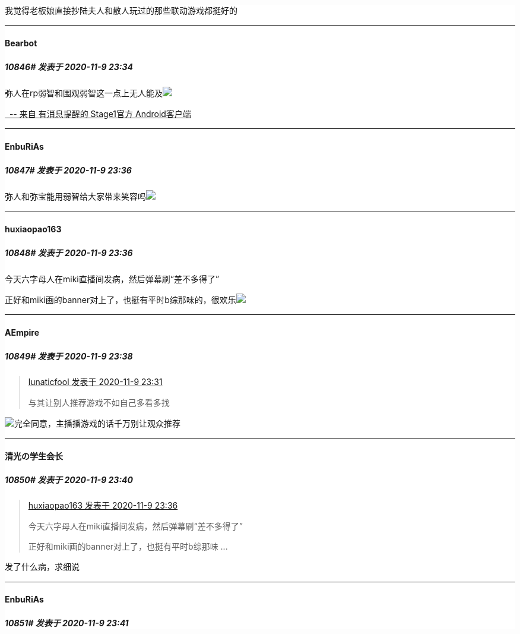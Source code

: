 
我觉得老板娘直接抄陆夫人和散人玩过的那些联动游戏都挺好的


-----

####  Bearbot  
##### 10846#       发表于 2020-11-9 23:34


弥人在rp弱智和围观弱智这一点上无人能及<img src="https://static.saraba1st.com/image/smiley/face2017/041.png" referrerpolicy="no-referrer">

[  -- 来自 有消息提醒的 Stage1官方 Android客户端](https://www.coolapk.com/apk/140634)


-----

####  EnbuRiAs  
##### 10847#       发表于 2020-11-9 23:36


弥人和弥宝能用弱智给大家带来笑容吗<img src="https://static.saraba1st.com/image/smiley/face2017/075.png" referrerpolicy="no-referrer">


-----

####  huxiaopao163  
##### 10848#       发表于 2020-11-9 23:36


今天六字母人在miki直播间发病，然后弹幕刷“差不多得了”

正好和miki画的banner对上了，也挺有平时b综那味的，很欢乐<img src="https://static.saraba1st.com/image/smiley/face2017/067.png" referrerpolicy="no-referrer">


-----

####  AEmpire  
##### 10849#       发表于 2020-11-9 23:38


<blockquote><a href="httphttps://bbs.saraba1st.com/2b/forum.php?mod=redirect&amp;goto=findpost&amp;pid=49340731&amp;ptid=1969041" target="_blank">lunaticfool 发表于 2020-11-9 23:31</a>

与其让别人推荐游戏不如自己多看多找</blockquote>
<img src="https://static.saraba1st.com/image/smiley/face2017/002.png" referrerpolicy="no-referrer">完全同意，主播播游戏的话千万别让观众推荐


-----

####  清光の学生会长  
##### 10850#       发表于 2020-11-9 23:40


<blockquote><a href="httphttps://bbs.saraba1st.com/2b/forum.php?mod=redirect&amp;goto=findpost&amp;pid=49340772&amp;ptid=1969041" target="_blank">huxiaopao163 发表于 2020-11-9 23:36</a>

今天六字母人在miki直播间发病，然后弹幕刷“差不多得了”

正好和miki画的banner对上了，也挺有平时b综那味 ...</blockquote>
发了什么病，求细说


-----

####  EnbuRiAs  
##### 10851#       发表于 2020-11-9 23:41


